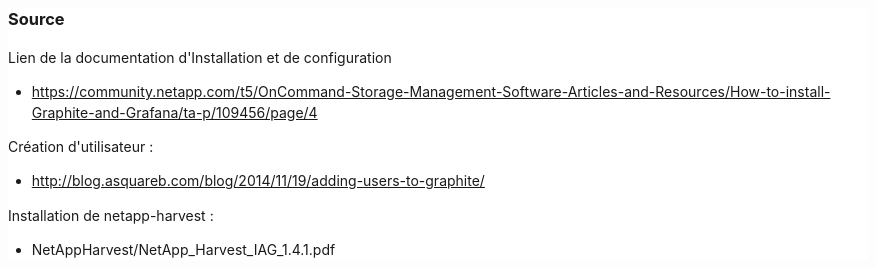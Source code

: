 
### Source

Lien de la documentation d'Installation et de configuration
* https://community.netapp.com/t5/OnCommand-Storage-Management-Software-Articles-and-Resources/How-to-install-Graphite-and-Grafana/ta-p/109456/page/4

Création d'utilisateur :
* http://blog.asquareb.com/blog/2014/11/19/adding-users-to-graphite/

Installation de netapp-harvest :
* NetAppHarvest/NetApp_Harvest_IAG_1.4.1.pdf
